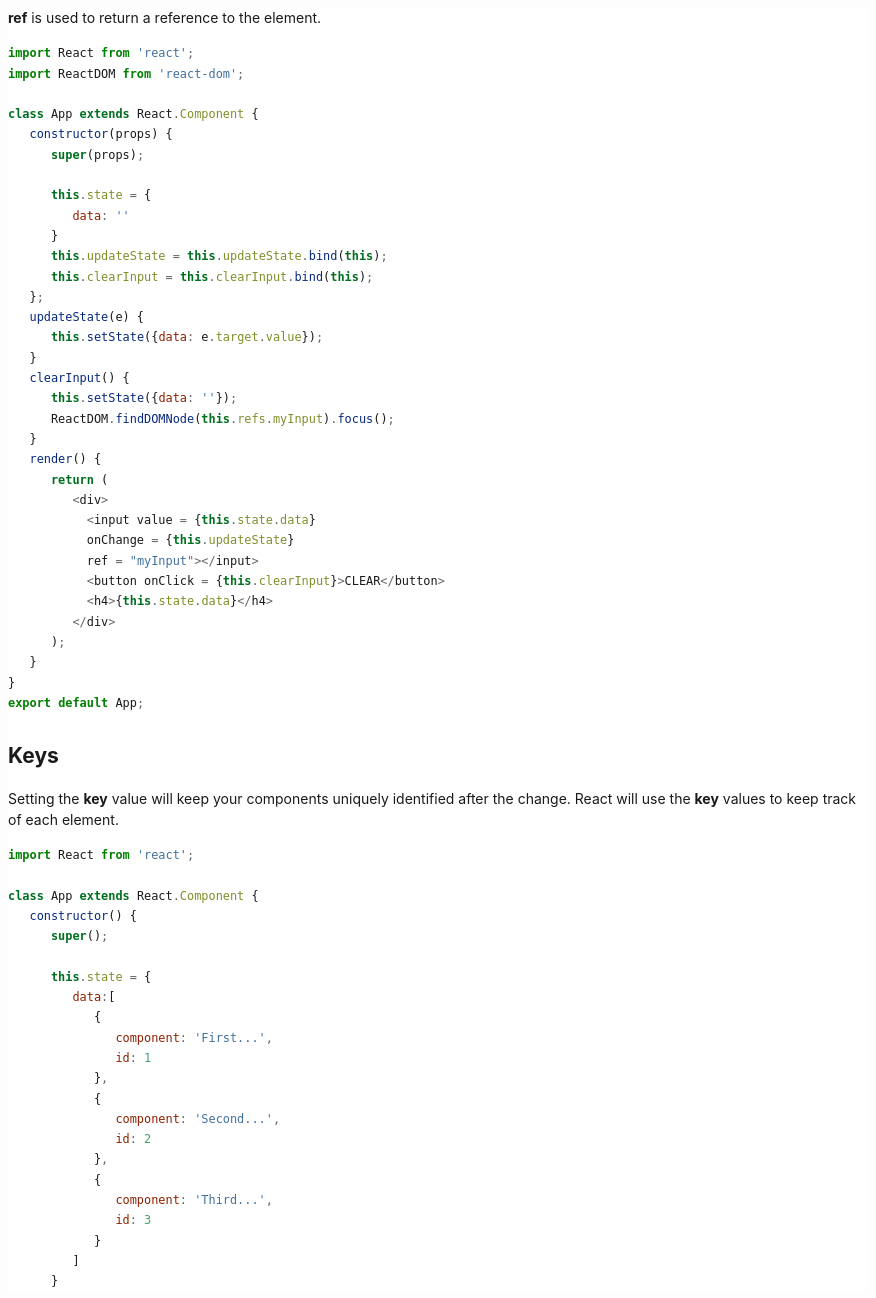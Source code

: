 **ref** is used to return a reference to the element.
```javascript
import React from 'react';
import ReactDOM from 'react-dom';

class App extends React.Component {
   constructor(props) {
      super(props);
		
      this.state = {
         data: ''
      }
      this.updateState = this.updateState.bind(this);
      this.clearInput = this.clearInput.bind(this);
   };
   updateState(e) {
      this.setState({data: e.target.value});
   }
   clearInput() {
      this.setState({data: ''});
      ReactDOM.findDOMNode(this.refs.myInput).focus();
   }
   render() {
      return (
         <div>
           <input value = {this.state.data} 
           onChange = {this.updateState} 
           ref = "myInput"></input>
           <button onClick = {this.clearInput}>CLEAR</button>
           <h4>{this.state.data}</h4>
         </div>
      );
   }
}
export default App;
```
## Keys

Setting the **key** value will keep your components uniquely identified after the change. React will use the **key** values to keep track of each element.
```javascript
import React from 'react';

class App extends React.Component {
   constructor() {
      super();
		
      this.state = {
         data:[
            {
               component: 'First...',
               id: 1
            },
            {
               component: 'Second...',
               id: 2
            },
            {
               component: 'Third...',
               id: 3
            }
         ]
      }
```